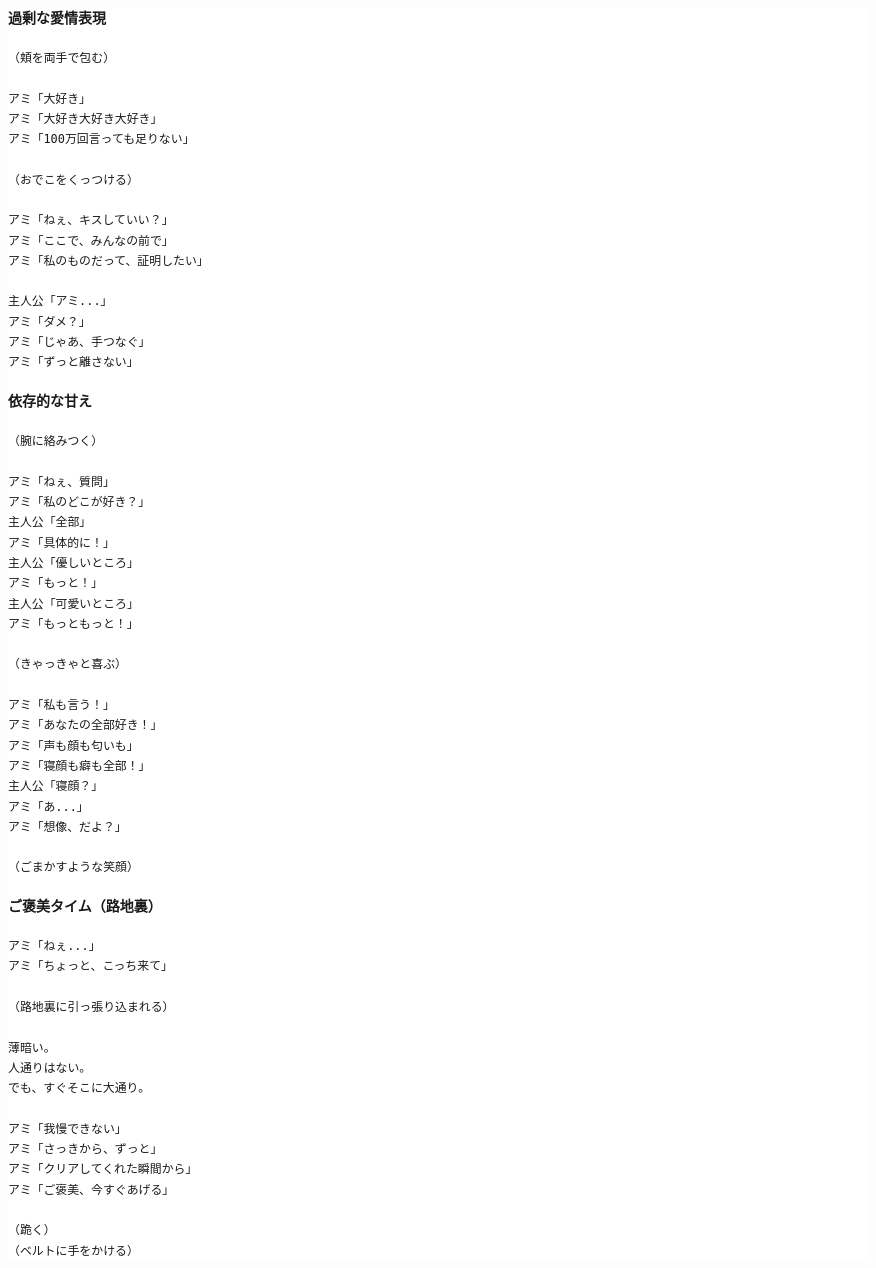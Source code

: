 #### 過剰な愛情表現
```
（頬を両手で包む）

アミ「大好き」
アミ「大好き大好き大好き」
アミ「100万回言っても足りない」

（おでこをくっつける）

アミ「ねぇ、キスしていい？」
アミ「ここで、みんなの前で」
アミ「私のものだって、証明したい」

主人公「アミ...」
アミ「ダメ？」
アミ「じゃあ、手つなぐ」
アミ「ずっと離さない」
```

#### 依存的な甘え
```
（腕に絡みつく）

アミ「ねぇ、質問」
アミ「私のどこが好き？」
主人公「全部」
アミ「具体的に！」
主人公「優しいところ」
アミ「もっと！」
主人公「可愛いところ」
アミ「もっともっと！」

（きゃっきゃと喜ぶ）

アミ「私も言う！」
アミ「あなたの全部好き！」
アミ「声も顔も匂いも」
アミ「寝顔も癖も全部！」
主人公「寝顔？」
アミ「あ...」
アミ「想像、だよ？」

（ごまかすような笑顔）
```

#### ご褒美タイム（路地裏）
```
アミ「ねぇ...」
アミ「ちょっと、こっち来て」

（路地裏に引っ張り込まれる）

薄暗い。
人通りはない。
でも、すぐそこに大通り。

アミ「我慢できない」
アミ「さっきから、ずっと」
アミ「クリアしてくれた瞬間から」
アミ「ご褒美、今すぐあげる」

（跪く）
（ベルトに手をかける）
```